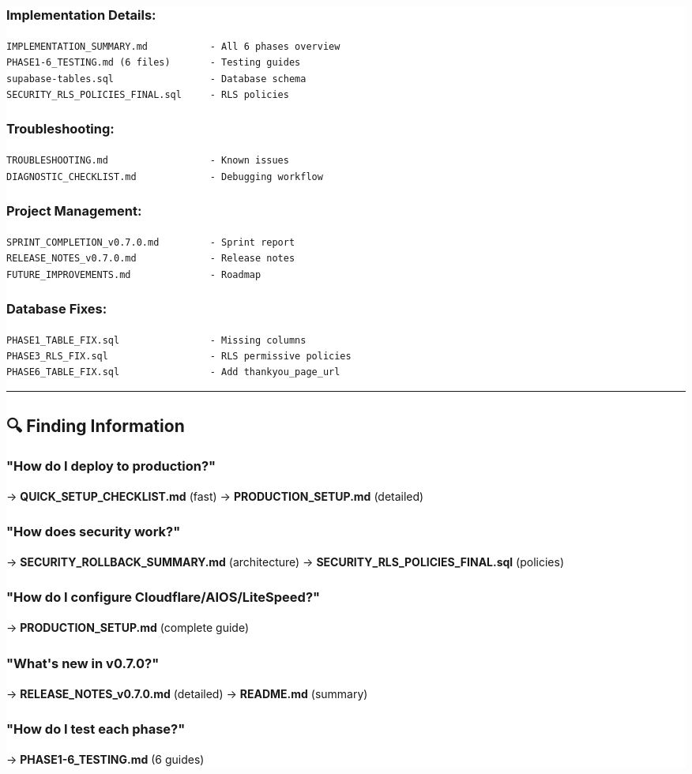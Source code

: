 ### Implementation Details:
```
IMPLEMENTATION_SUMMARY.md           - All 6 phases overview
PHASE1-6_TESTING.md (6 files)       - Testing guides
supabase-tables.sql                 - Database schema
SECURITY_RLS_POLICIES_FINAL.sql     - RLS policies
```

### Troubleshooting:
```
TROUBLESHOOTING.md                  - Known issues
DIAGNOSTIC_CHECKLIST.md             - Debugging workflow
```

### Project Management:
```
SPRINT_COMPLETION_v0.7.0.md         - Sprint report
RELEASE_NOTES_v0.7.0.md             - Release notes
FUTURE_IMPROVEMENTS.md              - Roadmap
```

### Database Fixes:
```
PHASE1_TABLE_FIX.sql                - Missing columns
PHASE3_RLS_FIX.sql                  - RLS permissive policies
PHASE6_TABLE_FIX.sql                - Add thankyou_page_url
```

---

## 🔍 Finding Information

### "How do I deploy to production?"
→ **QUICK_SETUP_CHECKLIST.md** (fast)
→ **PRODUCTION_SETUP.md** (detailed)

### "How does security work?"
→ **SECURITY_ROLLBACK_SUMMARY.md** (architecture)
→ **SECURITY_RLS_POLICIES_FINAL.sql** (policies)

### "How do I configure Cloudflare/AIOS/LiteSpeed?"
→ **PRODUCTION_SETUP.md** (complete guide)

### "What's new in v0.7.0?"
→ **RELEASE_NOTES_v0.7.0.md** (detailed)
→ **README.md** (summary)

### "How do I test each phase?"
→ **PHASE1-6_TESTING.md** (6 guides)
